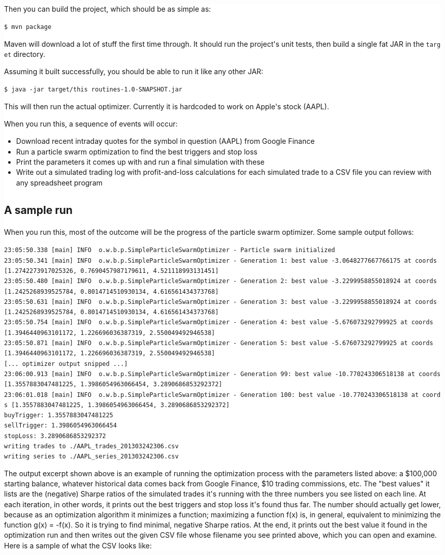 Then you can build the project, which should be as simple as:

    $ mvn package

Maven will download a lot of stuff the first time through. It should run the project's unit tests, then build a single fat JAR in the `target` directory.

Assuming it built successfully, you should be able to run it like any other JAR:

    $ java -jar target/this routines-1.0-SNAPSHOT.jar

This will then run the actual optimizer. Currently it is hardcoded to work on Apple's stock (AAPL).

When you run this, a sequence of events will occur:

* Download recent intraday quotes for the symbol in question (AAPL) from Google Finance
* Run a particle swarm optimization to find the best triggers and stop loss
* Print the parameters it comes up with and run a final simulation with these
* Write out a simulated trading log with profit-and-loss calculations for each simulated trade to a CSV file you can review with any spreadsheet program

A sample run
------------

When you run this, most of the outcome will be the progress of the particle swarm optimizer. Some sample output follows:

    23:05:50.338 [main] INFO  o.w.b.p.SimpleParticleSwarmOptimizer - Particle swarm initialized
    23:05:50.341 [main] INFO  o.w.b.p.SimpleParticleSwarmOptimizer - Generation 1: best value -3.0648277667766175 at coords [1.2742273917025326, 0.7690457987179611, 4.521118993131451]
    23:05:50.480 [main] INFO  o.w.b.p.SimpleParticleSwarmOptimizer - Generation 2: best value -3.2299958855018924 at coords [1.2425268939525784, 0.8014714510930134, 4.616561434373768]
    23:05:50.631 [main] INFO  o.w.b.p.SimpleParticleSwarmOptimizer - Generation 3: best value -3.2299958855018924 at coords [1.2425268939525784, 0.8014714510930134, 4.616561434373768]
    23:05:50.754 [main] INFO  o.w.b.p.SimpleParticleSwarmOptimizer - Generation 4: best value -5.676073292799925 at coords [1.3946440963101172, 1.226696036387319, 2.550049492946538]
    23:05:50.871 [main] INFO  o.w.b.p.SimpleParticleSwarmOptimizer - Generation 5: best value -5.676073292799925 at coords [1.3946440963101172, 1.226696036387319, 2.550049492946538]
    [... optimizer output snipped ...]
    23:06:00.913 [main] INFO  o.w.b.p.SimpleParticleSwarmOptimizer - Generation 99: best value -10.770243306518138 at coords [1.3557883047481225, 1.3986054963066454, 3.2890686853292372]
    23:06:01.018 [main] INFO  o.w.b.p.SimpleParticleSwarmOptimizer - Generation 100: best value -10.770243306518138 at coords [1.3557883047481225, 1.3986054963066454, 3.2890686853292372]
    buyTrigger: 1.3557883047481225
    sellTrigger: 1.3986054963066454
    stopLoss: 3.2890686853292372
    writing trades to ./AAPL_trades_201303242306.csv
    writing series to ./AAPL_series_201303242306.csv


The output excerpt shown above is an example of running the optimization process with the parameters listed above: a $100,000 starting balance, whatever historical data comes back from Google Finance, $10 trading commissions, etc. The "best values" it lists are the (negative) Sharpe ratios of the simulated trades it's running with the three numbers you see listed on each line. At each iteration, in other words, it prints out the best triggers and stop loss it's found thus far. The number should actually get lower, because as an optimization algorithm it minimizes a function; maximizing a function f(x) is, in general, equivalent to minimizing the function g(x) = -f(x). So it is trying to find minimal, negative Sharpe ratios. At the end, it prints out the best value it found in the optimization run and then writes out the given CSV file whose filename you see printed above, which you can open and examine. Here is a sample of what the CSV looks like:

